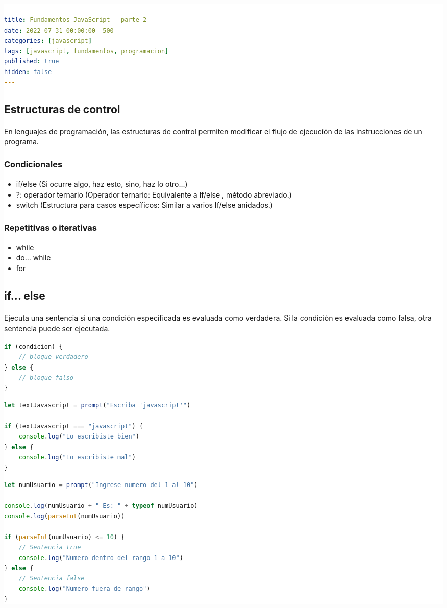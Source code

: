 ```yaml
---
title: Fundamentos JavaScript - parte 2
date: 2022-07-31 00:00:00 -500
categories: [javascript]
tags: [javascript, fundamentos, programacion]
published: true
hidden: false
---
```


## Estructuras de control

En lenguajes de programación, las estructuras de control permiten modificar el flujo de ejecución de las instrucciones de un programa.

### Condicionales

- if/else (Si ocurre algo, haz esto, sino, haz lo otro...)
- ?: operador ternario (Operador ternario: Equivalente a If/else , método abreviado.)
- switch (Estructura para casos específicos: Similar a varios If/else anidados.)

### Repetitivas o iterativas

- while
- do... while
- for

## if... else

Ejecuta una sentencia si una condición especificada es evaluada como verdadera. Si la condición es evaluada como falsa, otra sentencia puede ser ejecutada.  

```javascript
if (condicion) {
    // bloque verdadero
} else {
    // bloque falso
}
```

```javascript
let textJavascript = prompt("Escriba 'javascript'")

if (textJavascript === "javascript") {
    console.log("Lo escribiste bien")
} else {
    console.log("Lo escribiste mal")
}
```

```javascript
let numUsuario = prompt("Ingrese numero del 1 al 10")

console.log(numUsuario + " Es: " + typeof numUsuario)
console.log(parseInt(numUsuario))

if (parseInt(numUsuario) <= 10) {
    // Sentencia true
    console.log("Numero dentro del rango 1 a 10")
} else {
    // Sentencia false
    console.log("Numero fuera de rango")
}
```
